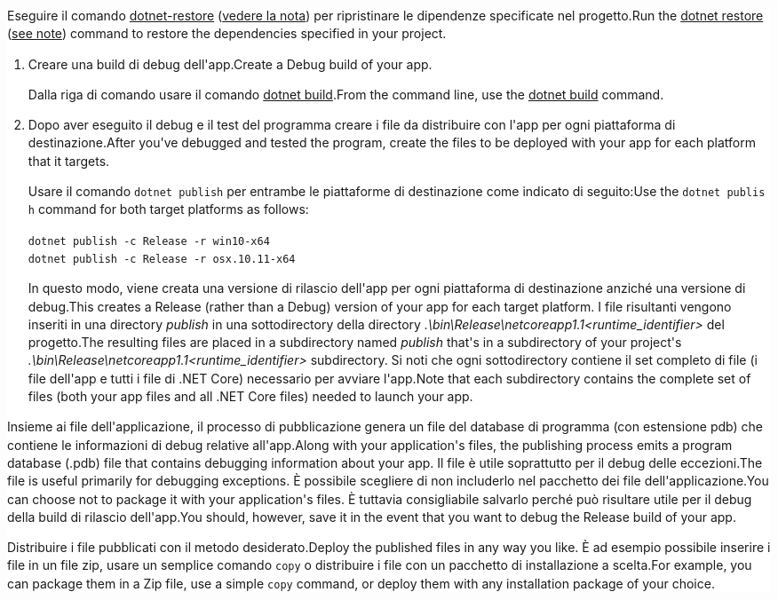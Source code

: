    <span data-ttu-id="d9b9b-174">Eseguire il comando [dotnet-restore](../tools/dotnet-restore.md) ([vedere la nota](#dotnet-restore-note)) per ripristinare le dipendenze specificate nel progetto.</span><span class="sxs-lookup"><span data-stu-id="d9b9b-174">Run the [dotnet restore](../tools/dotnet-restore.md) ([see note](#dotnet-restore-note)) command to restore the dependencies specified in your project.</span></span>

1. <span data-ttu-id="d9b9b-175">Creare una build di debug dell'app.</span><span class="sxs-lookup"><span data-stu-id="d9b9b-175">Create a Debug build of your app.</span></span>

   <span data-ttu-id="d9b9b-176">Dalla riga di comando usare il comando [dotnet build](../tools/dotnet-build.md).</span><span class="sxs-lookup"><span data-stu-id="d9b9b-176">From the command line, use the [dotnet build](../tools/dotnet-build.md) command.</span></span>

1. <span data-ttu-id="d9b9b-177">Dopo aver eseguito il debug e il test del programma creare i file da distribuire con l'app per ogni piattaforma di destinazione.</span><span class="sxs-lookup"><span data-stu-id="d9b9b-177">After you've debugged and tested the program, create the files to be deployed with your app for each platform that it targets.</span></span>

   <span data-ttu-id="d9b9b-178">Usare il comando `dotnet publish` per entrambe le piattaforme di destinazione come indicato di seguito:</span><span class="sxs-lookup"><span data-stu-id="d9b9b-178">Use the `dotnet publish` command for both target platforms as follows:</span></span>

      ```console
      dotnet publish -c Release -r win10-x64
      dotnet publish -c Release -r osx.10.11-x64
      ```

   <span data-ttu-id="d9b9b-179">In questo modo, viene creata una versione di rilascio dell'app per ogni piattaforma di destinazione anziché una versione di debug.</span><span class="sxs-lookup"><span data-stu-id="d9b9b-179">This creates a Release (rather than a Debug) version of your app for each target platform.</span></span> <span data-ttu-id="d9b9b-180">I file risultanti vengono inseriti in una directory *publish* in una sottodirectory della directory *.\bin\Release\netcoreapp1.1\<runtime_identifier>* del progetto.</span><span class="sxs-lookup"><span data-stu-id="d9b9b-180">The resulting files are placed in a subdirectory named *publish* that's in a subdirectory of your project's *.\bin\Release\netcoreapp1.1\<runtime_identifier>* subdirectory.</span></span> <span data-ttu-id="d9b9b-181">Si noti che ogni sottodirectory contiene il set completo di file (i file dell'app e tutti i file di .NET Core) necessario per avviare l'app.</span><span class="sxs-lookup"><span data-stu-id="d9b9b-181">Note that each subdirectory contains the complete set of files (both your app files and all .NET Core files) needed to launch your app.</span></span>

<span data-ttu-id="d9b9b-182">Insieme ai file dell'applicazione, il processo di pubblicazione genera un file del database di programma (con estensione pdb) che contiene le informazioni di debug relative all'app.</span><span class="sxs-lookup"><span data-stu-id="d9b9b-182">Along with your application's files, the publishing process emits a program database (.pdb) file that contains debugging information about your app.</span></span> <span data-ttu-id="d9b9b-183">Il file è utile soprattutto per il debug delle eccezioni.</span><span class="sxs-lookup"><span data-stu-id="d9b9b-183">The file is useful primarily for debugging exceptions.</span></span> <span data-ttu-id="d9b9b-184">È possibile scegliere di non includerlo nel pacchetto dei file dell'applicazione.</span><span class="sxs-lookup"><span data-stu-id="d9b9b-184">You can choose not to package it with your application's files.</span></span> <span data-ttu-id="d9b9b-185">È tuttavia consigliabile salvarlo perché può risultare utile per il debug della build di rilascio dell'app.</span><span class="sxs-lookup"><span data-stu-id="d9b9b-185">You should, however, save it in the event that you want to debug the Release build of your app.</span></span>

<span data-ttu-id="d9b9b-186">Distribuire i file pubblicati con il metodo desiderato.</span><span class="sxs-lookup"><span data-stu-id="d9b9b-186">Deploy the published files in any way you like.</span></span> <span data-ttu-id="d9b9b-187">È ad esempio possibile inserire i file in un file zip, usare un semplice comando `copy` o distribuire i file con un pacchetto di installazione a scelta.</span><span class="sxs-lookup"><span data-stu-id="d9b9b-187">For example, you can package them in a Zip file, use a simple `copy` command, or deploy them with any installation package of your choice.</span></span>

